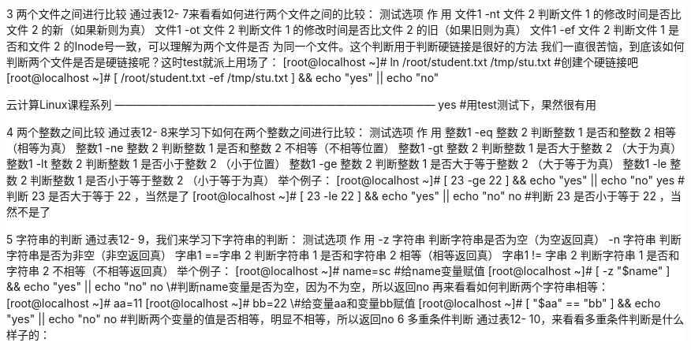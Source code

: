 3 两个文件之间进行比较
通过表12- 7来看看如何进行两个文件之间的比较：
测试选项 作 用
文件1 -nt 文件 2 判断文件 1 的修改时间是否比文件 2 的新（如果新则为真）
文件1 -ot 文件 2 判断文件 1 的修改时间是否比文件 2 的旧（如果旧则为真）
文件1 -ef 文件 2
判断文件 1 是否和文件 2 的Inode号一致，可以理解为两个文件是否
为同一个文件。这个判断用于判断硬链接是很好的方法
我们一直很苦恼，到底该如何判断两个文件是否是硬链接呢？这时test就派上用场了：
[root@localhost ~]# ln /root/student.txt /tmp/stu.txt
\#创建个硬链接吧
[root@localhost ~]# [ /root/student.txt -ef /tmp/stu.txt ] && echo "yes" || echo "no"

云计算Linux课程系列
—————————————————————————————
yes
\#用test测试下，果然很有用

4 两个整数之间比较
通过表12- 8来学习下如何在两个整数之间进行比较：
测试选项 作 用
整数1 -eq 整数 2 判断整数 1 是否和整数 2 相等（相等为真）
整数1 -ne 整数 2 判断整数 1 是否和整数 2 不相等（不相等位置）
整数1 -gt 整数 2 判断整数 1 是否大于整数 2 （大于为真）
整数1 -lt 整数 2 判断整数 1 是否小于整数 2 （小于位置）
整数1 -ge 整数 2 判断整数 1 是否大于等于整数 2 （大于等于为真）
整数1 -le 整数 2 判断整数 1 是否小于等于整数 2 （小于等于为真）
举个例子：
[root@localhost ~]# [ 23 -ge 22 ] && echo "yes" || echo "no"
yes
\#判断 23 是否大于等于 22 ，当然是了
[root@localhost ~]# [ 23 -le 22 ] && echo "yes" || echo "no"
no
\#判断 23 是否小于等于 22 ，当然不是了

5 字符串的判断
通过表12- 9，我们来学习下字符串的判断：
测试选项 作 用
-z 字符串 判断字符串是否为空（为空返回真）
-n 字符串 判断字符串是否为非空（非空返回真）
字串1 ==字串 2 判断字符串 1 是否和字符串 2 相等（相等返回真）
字串1 != 字串 2 判断字符串 1 是否和字符串 2 不相等（不相等返回真）
举个例子：
[root@localhost ~]# name=sc
\#给name变量赋值
[root@localhost ~]# [ -z "$name" ] && echo "yes" || echo "no"
no
\#判断name变量是否为空，因为不为空，所以返回no
再来看看如何判断两个字符串相等：
[root@localhost ~]# aa=11
[root@localhost ~]# bb=22
\#给变量aa和变量bb赋值
[root@localhost ~]# [ "$aa" == "bb" ] && echo "yes" || echo "no"
no
\#判断两个变量的值是否相等，明显不相等，所以返回no
6 多重条件判断
通过表12- 10，来看看多重条件判断是什么样子的：
